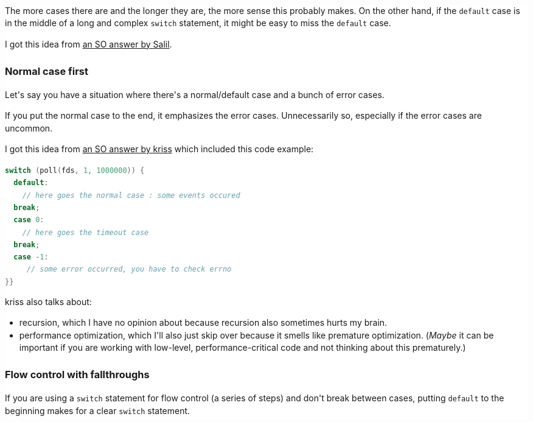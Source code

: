 The more cases there are and the longer they are,
the more sense this probably makes.
On the other hand,
if the `default` case is in the middle
of a long and complex `switch` statement,
it might be easy to miss the `default` case.

I got this idea from
[an SO answer by Salil](https://stackoverflow.com/a/3110163).

### Normal case first

Let's say you have a situation where there's
a normal/default case
and a bunch of error cases.

If you put the normal case to the end,
it emphasizes the error cases.
Unnecessarily so,
especially if the error cases are uncommon.

I got this idea from
[an SO answer by kriss](https://stackoverflow.com/a/3110336)
which included this code example:

```c
switch (poll(fds, 1, 1000000)) {
  default:
    // here goes the normal case : some events occured
  break;
  case 0:
    // here goes the timeout case
  break;
  case -1:
     // some error occurred, you have to check errno
}}
```

kriss also talks about:

- recursion,
  which I have no opinion about
  because recursion also sometimes hurts my brain.
- performance optimization,
  which I'll also just skip over
  because it smells like premature optimization.
  (_Maybe_ it can be important
  if you are working with
  low-level, performance-critical code
  and not thinking about this prematurely.)

### Flow control with fallthroughs

If you are using a `switch` statement for flow control
(a series of steps)
and don't break between cases,
putting `default` to the beginning makes for a clear `switch` statement.
